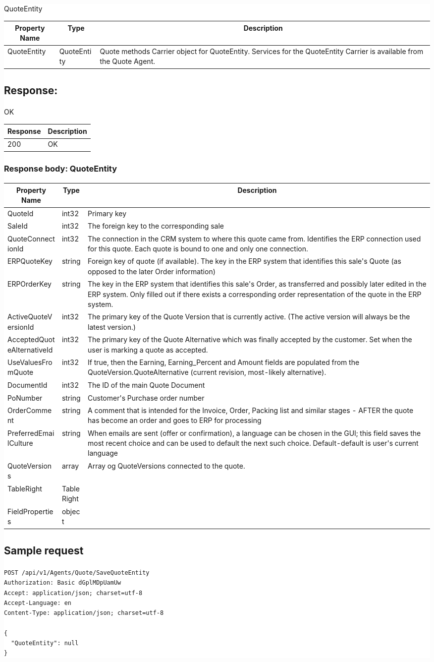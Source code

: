 QuoteEntity 

| Property Name | Type |  Description |
|----------------|------|--------------|
| QuoteEntity | QuoteEntity | Quote methods <para /> Carrier object for QuoteEntity. Services for the QuoteEntity Carrier is available from the <see cref="T:SuperOffice.CRM.Services.IQuoteAgent">Quote Agent</see>. |

## Response:

OK

| Response | Description |
|----------------|-------------|
| 200 | OK |

### Response body: QuoteEntity

| Property Name | Type |  Description |
|----------------|------|--------------|
| QuoteId | int32 | Primary key |
| SaleId | int32 | The foreign key to the corresponding sale |
| QuoteConnectionId | int32 | The connection in the CRM system to where this quote came from. Identifies the ERP connection used for this quote. Each quote is bound to one and only one connection. |
| ERPQuoteKey | string | Foreign key of quote (if available). The key in the ERP system that identifies this sale's Quote (as opposed to the later Order information) |
| ERPOrderKey | string | The key in the ERP system that identifies this sale's Order, as transferred and possibly later edited in the ERP system.  Only filled out if there exists a corresponding order representation of the quote in the ERP system. |
| ActiveQuoteVersionId | int32 | The primary key of the Quote Version that is currently active. (The active version will always be the latest version.) |
| AcceptedQuoteAlternativeId | int32 | The primary key of the Quote Alternative which was finally accepted by the customer. Set when the user is marking a quote as accepted. |
| UseValuesFromQuote | int32 | If true, then the Earning, Earning_Percent and Amount fields are populated from the QuoteVersion.QuoteAlternative (current revision, most-likely alternative). |
| DocumentId | int32 | The ID of the main Quote Document |
| PoNumber | string | Customer's Purchase order number |
| OrderComment | string | A comment that is intended for the Invoice, Order, Packing list and similar stages - AFTER the quote has become an order and goes to ERP for processing |
| PreferredEmailCulture | string | When emails are sent (offer or confirmation), a language can be chosen in the GUI; this field saves the most recent choice and can be used to default the next such choice. Default-default is user's current language |
| QuoteVersions | array | Array og QuoteVersions connected to the quote. |
| TableRight | TableRight |  |
| FieldProperties | object |  |

## Sample request

```http!
POST /api/v1/Agents/Quote/SaveQuoteEntity
Authorization: Basic dGplMDpUamUw
Accept: application/json; charset=utf-8
Accept-Language: en
Content-Type: application/json; charset=utf-8

{
  "QuoteEntity": null
}
```
